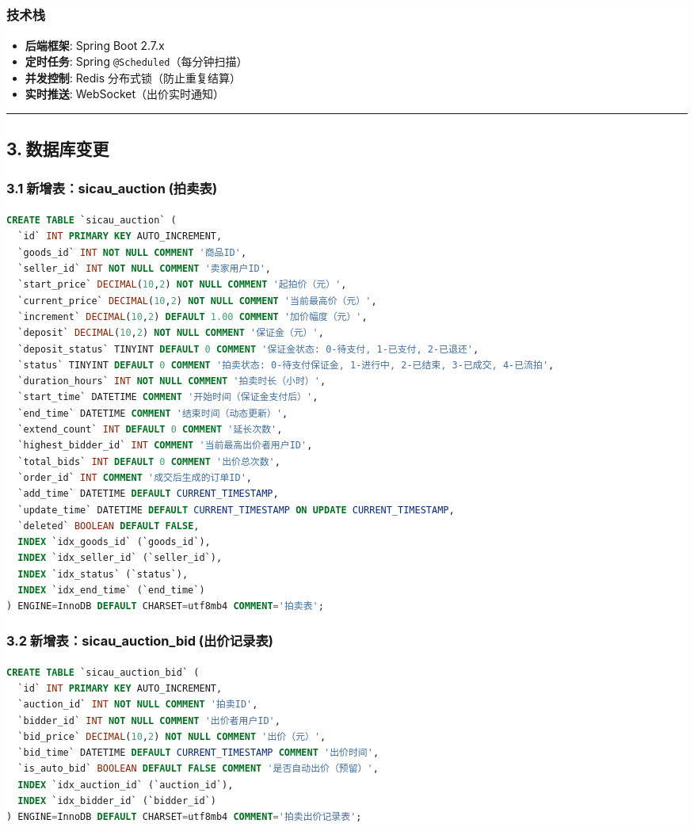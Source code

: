 ### 技术栈
- **后端框架**: Spring Boot 2.7.x
- **定时任务**: Spring `@Scheduled`（每分钟扫描）
- **并发控制**: Redis 分布式锁（防止重复结算）
- **实时推送**: WebSocket（出价实时通知）

---

## 3. 数据库变更

### 3.1 新增表：sicau_auction (拍卖表)

```sql
CREATE TABLE `sicau_auction` (
  `id` INT PRIMARY KEY AUTO_INCREMENT,
  `goods_id` INT NOT NULL COMMENT '商品ID',
  `seller_id` INT NOT NULL COMMENT '卖家用户ID',
  `start_price` DECIMAL(10,2) NOT NULL COMMENT '起拍价（元）',
  `current_price` DECIMAL(10,2) NOT NULL COMMENT '当前最高价（元）',
  `increment` DECIMAL(10,2) DEFAULT 1.00 COMMENT '加价幅度（元）',
  `deposit` DECIMAL(10,2) NOT NULL COMMENT '保证金（元）',
  `deposit_status` TINYINT DEFAULT 0 COMMENT '保证金状态: 0-待支付, 1-已支付, 2-已退还',
  `status` TINYINT DEFAULT 0 COMMENT '拍卖状态: 0-待支付保证金, 1-进行中, 2-已结束, 3-已成交, 4-已流拍',
  `duration_hours` INT NOT NULL COMMENT '拍卖时长（小时）',
  `start_time` DATETIME COMMENT '开始时间（保证金支付后）',
  `end_time` DATETIME COMMENT '结束时间（动态更新）',
  `extend_count` INT DEFAULT 0 COMMENT '延长次数',
  `highest_bidder_id` INT COMMENT '当前最高出价者用户ID',
  `total_bids` INT DEFAULT 0 COMMENT '出价总次数',
  `order_id` INT COMMENT '成交后生成的订单ID',
  `add_time` DATETIME DEFAULT CURRENT_TIMESTAMP,
  `update_time` DATETIME DEFAULT CURRENT_TIMESTAMP ON UPDATE CURRENT_TIMESTAMP,
  `deleted` BOOLEAN DEFAULT FALSE,
  INDEX `idx_goods_id` (`goods_id`),
  INDEX `idx_seller_id` (`seller_id`),
  INDEX `idx_status` (`status`),
  INDEX `idx_end_time` (`end_time`)
) ENGINE=InnoDB DEFAULT CHARSET=utf8mb4 COMMENT='拍卖表';
```

### 3.2 新增表：sicau_auction_bid (出价记录表)

```sql
CREATE TABLE `sicau_auction_bid` (
  `id` INT PRIMARY KEY AUTO_INCREMENT,
  `auction_id` INT NOT NULL COMMENT '拍卖ID',
  `bidder_id` INT NOT NULL COMMENT '出价者用户ID',
  `bid_price` DECIMAL(10,2) NOT NULL COMMENT '出价（元）',
  `bid_time` DATETIME DEFAULT CURRENT_TIMESTAMP COMMENT '出价时间',
  `is_auto_bid` BOOLEAN DEFAULT FALSE COMMENT '是否自动出价（预留）',
  INDEX `idx_auction_id` (`auction_id`),
  INDEX `idx_bidder_id` (`bidder_id`)
) ENGINE=InnoDB DEFAULT CHARSET=utf8mb4 COMMENT='拍卖出价记录表';
```
